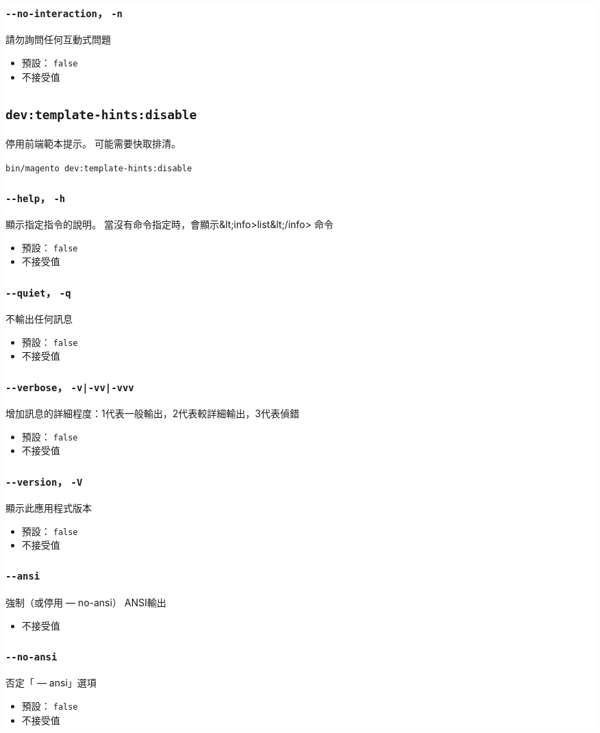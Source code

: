 ### `--no-interaction`， `-n`

請勿詢問任何互動式問題

- 預設： `false`
- 不接受值


## `dev:template-hints:disable`

停用前端範本提示。 可能需要快取排清。

```bash
bin/magento dev:template-hints:disable
```

### `--help`， `-h`

顯示指定指令的說明。 當沒有命令指定時，會顯示\&lt;info>list\&lt;/info> 命令

- 預設： `false`
- 不接受值

### `--quiet`， `-q`

不輸出任何訊息

- 預設： `false`
- 不接受值

### `--verbose`， `-v|-vv|-vvv`

增加訊息的詳細程度：1代表一般輸出，2代表較詳細輸出，3代表偵錯

- 預設： `false`
- 不接受值

### `--version`， `-V`

顯示此應用程式版本

- 預設： `false`
- 不接受值

### `--ansi`

強制（或停用 — no-ansi） ANSI輸出

- 不接受值

### `--no-ansi`

否定「 — ansi」選項

- 預設： `false`
- 不接受值

